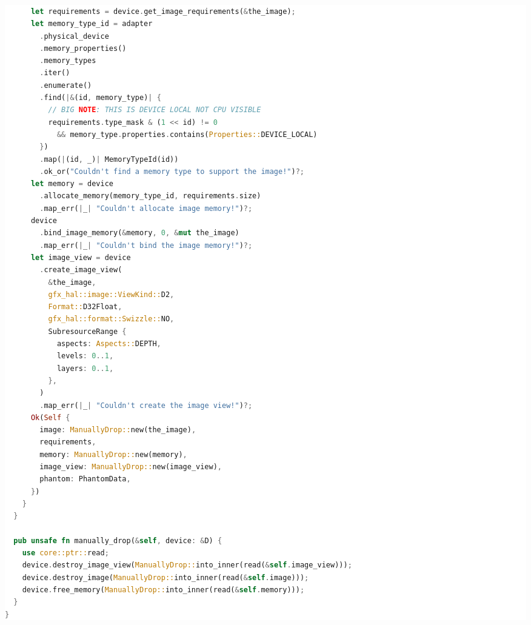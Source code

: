 ```rust
      let requirements = device.get_image_requirements(&the_image);
      let memory_type_id = adapter
        .physical_device
        .memory_properties()
        .memory_types
        .iter()
        .enumerate()
        .find(|&(id, memory_type)| {
          // BIG NOTE: THIS IS DEVICE LOCAL NOT CPU VISIBLE
          requirements.type_mask & (1 << id) != 0
            && memory_type.properties.contains(Properties::DEVICE_LOCAL)
        })
        .map(|(id, _)| MemoryTypeId(id))
        .ok_or("Couldn't find a memory type to support the image!")?;
      let memory = device
        .allocate_memory(memory_type_id, requirements.size)
        .map_err(|_| "Couldn't allocate image memory!")?;
      device
        .bind_image_memory(&memory, 0, &mut the_image)
        .map_err(|_| "Couldn't bind the image memory!")?;
      let image_view = device
        .create_image_view(
          &the_image,
          gfx_hal::image::ViewKind::D2,
          Format::D32Float,
          gfx_hal::format::Swizzle::NO,
          SubresourceRange {
            aspects: Aspects::DEPTH,
            levels: 0..1,
            layers: 0..1,
          },
        )
        .map_err(|_| "Couldn't create the image view!")?;
      Ok(Self {
        image: ManuallyDrop::new(the_image),
        requirements,
        memory: ManuallyDrop::new(memory),
        image_view: ManuallyDrop::new(image_view),
        phantom: PhantomData,
      })
    }
  }

  pub unsafe fn manually_drop(&self, device: &D) {
    use core::ptr::read;
    device.destroy_image_view(ManuallyDrop::into_inner(read(&self.image_view)));
    device.destroy_image(ManuallyDrop::into_inner(read(&self.image)));
    device.free_memory(ManuallyDrop::into_inner(read(&self.memory)));
  }
}
```
